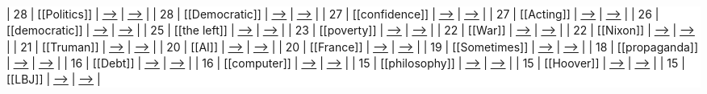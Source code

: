 | 28  | [[Politics]]                                                           | [-->](SecondBrain\TopicNotes\Politics)                                                                     | [-->](SecondBrain\EvergreenNotes\Politics)                                                                     |
| 28  | [[Democratic]]                                                         | [-->](SecondBrain\TopicNotes\Democratic)                                                                   | [-->](SecondBrain\EvergreenNotes\Democratic)                                                                   |
| 27  | [[confidence]]                                                         | [-->](SecondBrain\TopicNotes\confidence)                                                                   | [-->](SecondBrain\EvergreenNotes\confidence)                                                                   |
| 27  | [[Acting]]                                                             | [-->](SecondBrain\TopicNotes\acting)                                                                       | [-->](SecondBrain\EvergreenNotes\acting)                                                                       |
| 26  | [[democratic]]                                                         | [-->](SecondBrain\TopicNotes\democratic)                                                                   | [-->](SecondBrain\EvergreenNotes\democratic)                                                                   |
| 25  | [[the left]]                                                           | [-->](SecondBrain\TopicNotes\the%20left)                                                                   | [-->](SecondBrain\EvergreenNotes\the%20left)                                                                   |
| 23  | [[poverty]]                                                            | [-->](SecondBrain\TopicNotes\poverty)                                                                      | [-->](SecondBrain\EvergreenNotes\poverty)                                                                      |
| 22  | [[War]]                                                                | [-->](SecondBrain\TopicNotes\War)                                                                          | [-->](SecondBrain\EvergreenNotes\War)                                                                          |
| 22  | [[Nixon]]                                                              | [-->](SecondBrain\TopicNotes\Nixon)                                                                        | [-->](SecondBrain\EvergreenNotes\Nixon)                                                                        |
| 21  | [[Truman]]                                                             | [-->](SecondBrain\TopicNotes\Truman)                                                                       | [-->](SecondBrain\EvergreenNotes\Truman)                                                                       |
| 20  | [[AI]]                                                                 | [-->](SecondBrain\TopicNotes\AI)                                                                           | [-->](SecondBrain\EvergreenNotes\AI)                                                                           |
| 20  | [[France]]                                                             | [-->](SecondBrain\TopicNotes\France)                                                                       | [-->](SecondBrain\EvergreenNotes\France)                                                                       |
| 19  | [[Sometimes]]                                                          | [-->](SecondBrain\TopicNotes\Sometimes)                                                                    | [-->](SecondBrain\EvergreenNotes\Sometimes)                                                                    |
| 18  | [[propaganda]]                                                         | [-->](SecondBrain\TopicNotes\propaganda)                                                                   | [-->](SecondBrain\EvergreenNotes\propaganda)                                                                   |
| 16  | [[Debt]]                                                               | [-->](SecondBrain\TopicNotes\Debt)                                                                         | [-->](SecondBrain\EvergreenNotes\Debt)                                                                         |
| 16  | [[computer]]                                                           | [-->](SecondBrain\TopicNotes\computer)                                                                     | [-->](SecondBrain\EvergreenNotes\computer)                                                                     |
| 15  | [[philosophy]]                                                         | [-->](SecondBrain\TopicNotes\philosophy)                                                                   | [-->](SecondBrain\EvergreenNotes\philosophy)                                                                   |
| 15  | [[Hoover]]                                                             | [-->](SecondBrain\TopicNotes\Hoover)                                                                       | [-->](SecondBrain\EvergreenNotes\Hoover)                                                                       |
| 15  | [[LBJ]]                                                                | [-->](SecondBrain\TopicNotes\LBJ)                                                                          | [-->](SecondBrain\EvergreenNotes\LBJ)                                                                          |